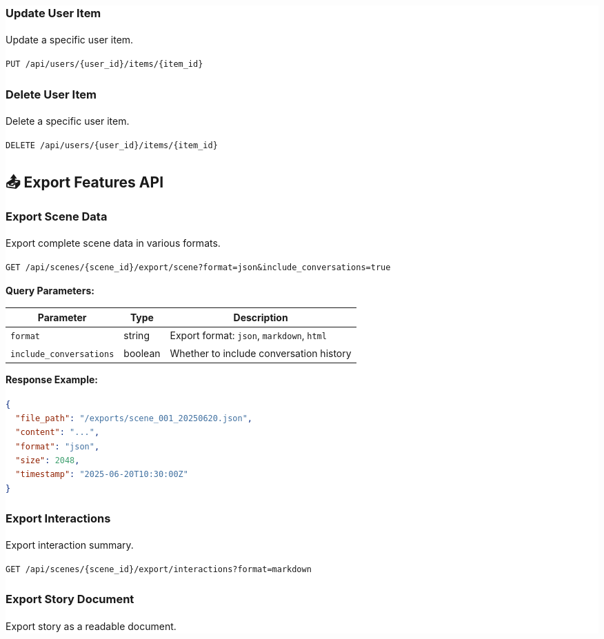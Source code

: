 ### Update User Item

Update a specific user item.

```http
PUT /api/users/{user_id}/items/{item_id}
```

### Delete User Item

Delete a specific user item.

```http
DELETE /api/users/{user_id}/items/{item_id}
```

## 📤 Export Features API

### Export Scene Data

Export complete scene data in various formats.

```http
GET /api/scenes/{scene_id}/export/scene?format=json&include_conversations=true
```

**Query Parameters:**

| Parameter | Type | Description |
|-----------|------|-------------|
| `format` | string | Export format: `json`, `markdown`, `html` |
| `include_conversations` | boolean | Whether to include conversation history |

**Response Example:**
```json
{
  "file_path": "/exports/scene_001_20250620.json",
  "content": "...",
  "format": "json",
  "size": 2048,
  "timestamp": "2025-06-20T10:30:00Z"
}
```

### Export Interactions

Export interaction summary.

```http
GET /api/scenes/{scene_id}/export/interactions?format=markdown
```

### Export Story Document

Export story as a readable document.
